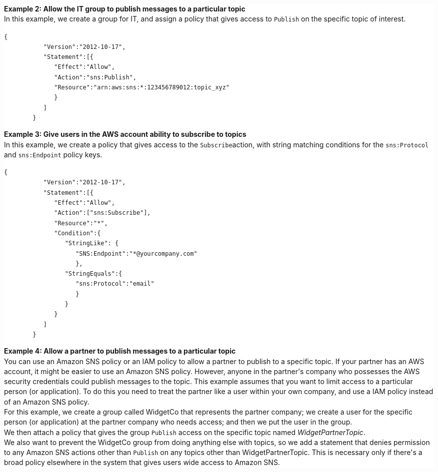 **Example 2: Allow the IT group to publish messages to a particular topic**  
In this example, we create a group for IT, and assign a policy that gives access to `Publish` on the specific topic of interest\.  

```
{
		   "Version":"2012-10-17",
		   "Statement":[{
		      "Effect":"Allow",
		      "Action":"sns:Publish",
		      "Resource":"arn:aws:sns:*:123456789012:topic_xyz"
		      }
		   ]
		}
```

**Example 3: Give users in the AWS account ability to subscribe to topics**  
In this example, we create a policy that gives access to the `Subscribe`action, with string matching conditions for the `sns:Protocol` and `sns:Endpoint` policy keys\.  

```
{
		   "Version":"2012-10-17",
		   "Statement":[{
		      "Effect":"Allow",
		      "Action":["sns:Subscribe"],
		      "Resource":"*",
		      "Condition":{
		         "StringLike": {
					"SNS:Endpoint":"*@yourcompany.com"
					},
				 "StringEquals":{
		            "sns:Protocol":"email"            
		            }
		         }
		      }
		   ]
		}
```

**Example 4: Allow a partner to publish messages to a particular topic**  
You can use an Amazon SNS policy or an IAM policy to allow a partner to publish to a specific topic\. If your partner has an AWS account, it might be easier to use an Amazon SNS policy\. However, anyone in the partner's company who possesses the AWS security credentials could publish messages to the topic\. This example assumes that you want to limit access to a particular person \(or application\)\. To do this you need to treat the partner like a user within your own company, and use a IAM policy instead of an Amazon SNS policy\.  
For this example, we create a group called WidgetCo that represents the partner company; we create a user for the specific person \(or application\) at the partner company who needs access; and then we put the user in the group\.   
We then attach a policy that gives the group `Publish` access on the specific topic named *WidgetPartnerTopic*\.   
We also want to prevent the WidgetCo group from doing anything else with topics, so we add a statement that denies permission to any Amazon SNS actions other than `Publish` on any topics other than WidgetPartnerTopic\. This is necessary only if there's a broad policy elsewhere in the system that gives users wide access to Amazon SNS\.   
